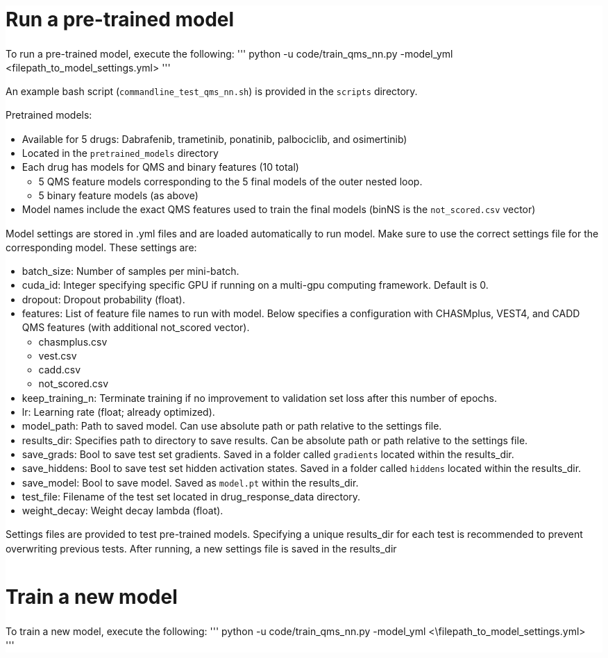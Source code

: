 # Run a pre-trained model
To run a pre-trained model, execute the following:
'''
python -u code/train_qms_nn.py -model_yml <filepath_to_model_settings.yml>
'''

An example bash script (`commandline_test_qms_nn.sh`) is provided in the `scripts` directory. 

Pretrained models: 
- Available for 5 drugs: Dabrafenib, trametinib, ponatinib, palbociclib, and osimertinib) 
- Located in the `pretrained_models` directory
- Each drug has models for QMS and binary features (10 total)
    - 5 QMS feature models corresponding to the 5 final models of the outer nested loop. 
    - 5 binary feature models (as above)
- Model names include the exact QMS features used to train the final models (binNS is the `not_scored.csv` vector)

Model settings are stored in .yml files and are loaded automatically to run model. Make sure to use the correct settings file for the corresponding model. These settings are:
- batch_size: Number of samples per mini-batch.
- cuda_id: Integer specifying specific GPU if running on a multi-gpu computing framework. Default is 0. 
- dropout: Dropout probability (float).
- features: List of feature file names to run with model. Below specifies a configuration with CHASMplus, VEST4, and CADD QMS features (with additional not_scored vector).
    - chasmplus.csv
    - vest.csv
    - cadd.csv
    - not_scored.csv
- keep_training_n: Terminate training if no improvement to validation set loss after this number of epochs.
- lr: Learning rate (float; already optimized).
- model_path: Path to saved model. Can use absolute path or path relative to the settings file.
- results_dir: Specifies path to directory to save results. Can be absolute path or path relative to the settings file.
- save_grads: Bool to save test set gradients. Saved in a folder called `gradients` located within the results_dir.
- save_hiddens: Bool to save test set hidden activation states. Saved in a folder called `hiddens` located within the results_dir.
- save_model: Bool to save model. Saved as `model.pt` within the results_dir.
- test_file: Filename of the test set located in drug_response_data directory.
- weight_decay: Weight decay lambda (float).
    
Settings files are provided to test pre-trained models. Specifying a unique results_dir for each test is recommended to prevent overwriting previous tests. After running, a new settings file is saved in the results_dir


# Train a new model
To train a new model, execute the following:
'''
python -u code/train_qms_nn.py -model_yml \<\filepath_to_model_settings.yml\>\
'''

